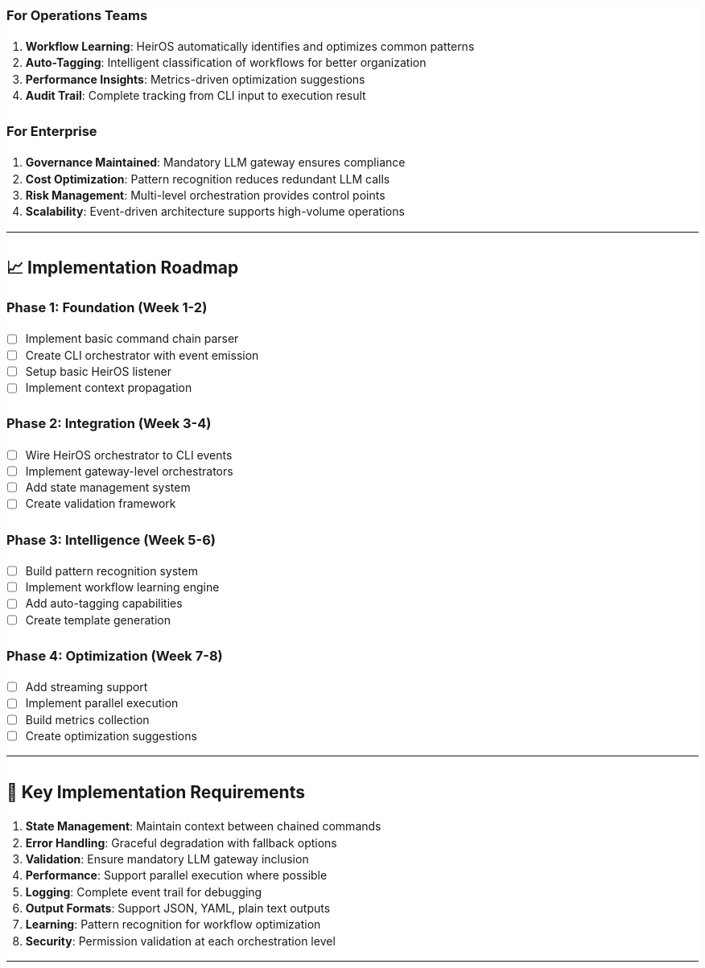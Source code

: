 ### **For Operations Teams**
1. **Workflow Learning**: HeirOS automatically identifies and optimizes common patterns
2. **Auto-Tagging**: Intelligent classification of workflows for better organization
3. **Performance Insights**: Metrics-driven optimization suggestions
4. **Audit Trail**: Complete tracking from CLI input to execution result

### **For Enterprise**
1. **Governance Maintained**: Mandatory LLM gateway ensures compliance
2. **Cost Optimization**: Pattern recognition reduces redundant LLM calls
3. **Risk Management**: Multi-level orchestration provides control points
4. **Scalability**: Event-driven architecture supports high-volume operations

---

## 📈 **Implementation Roadmap**

### **Phase 1: Foundation (Week 1-2)**
- [ ] Implement basic command chain parser
- [ ] Create CLI orchestrator with event emission
- [ ] Setup basic HeirOS listener
- [ ] Implement context propagation

### **Phase 2: Integration (Week 3-4)**
- [ ] Wire HeirOS orchestrator to CLI events
- [ ] Implement gateway-level orchestrators
- [ ] Add state management system
- [ ] Create validation framework

### **Phase 3: Intelligence (Week 5-6)**
- [ ] Build pattern recognition system
- [ ] Implement workflow learning engine
- [ ] Add auto-tagging capabilities
- [ ] Create template generation

### **Phase 4: Optimization (Week 7-8)**
- [ ] Add streaming support
- [ ] Implement parallel execution
- [ ] Build metrics collection
- [ ] Create optimization suggestions

---

## 🎯 **Key Implementation Requirements**

1. **State Management**: Maintain context between chained commands
2. **Error Handling**: Graceful degradation with fallback options
3. **Validation**: Ensure mandatory LLM gateway inclusion
4. **Performance**: Support parallel execution where possible
5. **Logging**: Complete event trail for debugging
6. **Output Formats**: Support JSON, YAML, plain text outputs
7. **Learning**: Pattern recognition for workflow optimization
8. **Security**: Permission validation at each orchestration level

---